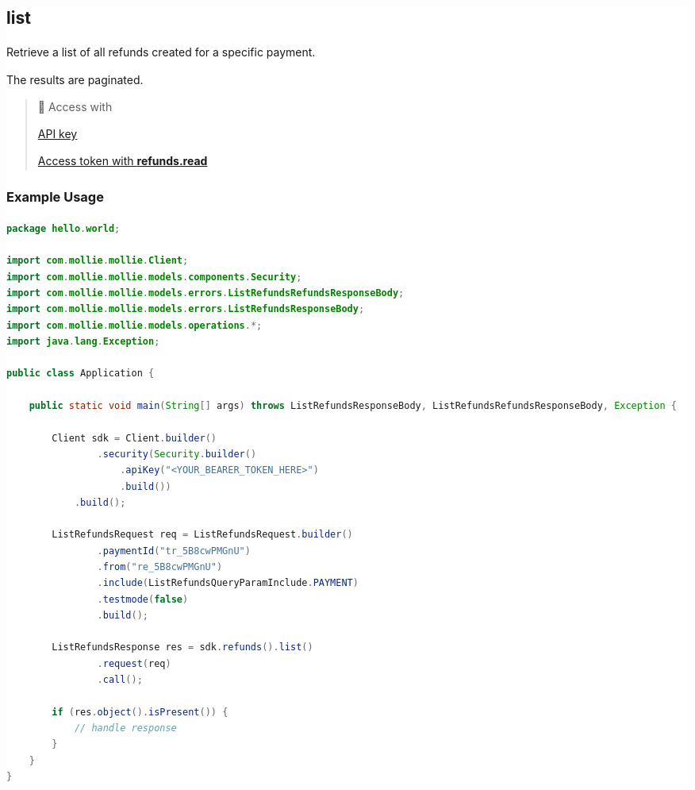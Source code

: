 ## list

Retrieve a list of all refunds created for a specific payment.

The results are paginated.

> 🔑 Access with
>
> [API key](/reference/authentication)
>
> [Access token with **refunds.read**](/reference/authentication)

### Example Usage

```java
package hello.world;

import com.mollie.mollie.Client;
import com.mollie.mollie.models.components.Security;
import com.mollie.mollie.models.errors.ListRefundsRefundsResponseBody;
import com.mollie.mollie.models.errors.ListRefundsResponseBody;
import com.mollie.mollie.models.operations.*;
import java.lang.Exception;

public class Application {

    public static void main(String[] args) throws ListRefundsResponseBody, ListRefundsRefundsResponseBody, Exception {

        Client sdk = Client.builder()
                .security(Security.builder()
                    .apiKey("<YOUR_BEARER_TOKEN_HERE>")
                    .build())
            .build();

        ListRefundsRequest req = ListRefundsRequest.builder()
                .paymentId("tr_5B8cwPMGnU")
                .from("re_5B8cwPMGnU")
                .include(ListRefundsQueryParamInclude.PAYMENT)
                .testmode(false)
                .build();

        ListRefundsResponse res = sdk.refunds().list()
                .request(req)
                .call();

        if (res.object().isPresent()) {
            // handle response
        }
    }
}
```
